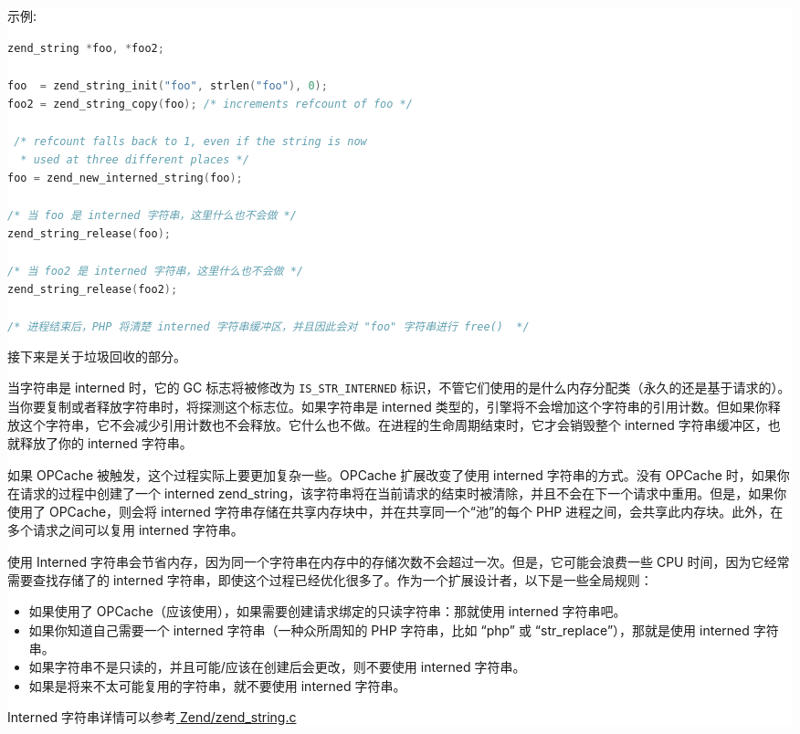示例:

```c
zend_string *foo, *foo2;

foo  = zend_string_init("foo", strlen("foo"), 0);
foo2 = zend_string_copy(foo); /* increments refcount of foo */

 /* refcount falls back to 1, even if the string is now
  * used at three different places */
foo = zend_new_interned_string(foo);

/* 当 foo 是 interned 字符串，这里什么也不会做 */
zend_string_release(foo);

/* 当 foo2 是 interned 字符串，这里什么也不会做 */
zend_string_release(foo2);

/* 进程结束后，PHP 将清楚 interned 字符串缓冲区，并且因此会对 "foo" 字符串进行 free()  */
```

接下来是关于垃圾回收的部分。

当字符串是 interned 时，它的 GC 标志将被修改为 `IS_STR_INTERNED` 标识，不管它们使用的是什么内存分配类（永久的还是基于请求的）。当你要复制或者释放字符串时，将探测这个标志位。如果字符串是 interned 类型的，引擎将不会增加这个字符串的引用计数。但如果你释放这个字符串，它不会减少引用计数也不会释放。它什么也不做。在进程的生命周期结束时，它才会销毁整个 interned 字符串缓冲区，也就释放了你的 interned 字符串。

如果 OPCache 被触发，这个过程实际上要更加复杂一些。OPCache 扩展改变了使用 interned 字符串的方式。没有 OPCache 时，如果你在请求的过程中创建了一个 interned zend_string，该字符串将在当前请求的结束时被清除，并且不会在下一个请求中重用。但是，如果你使用了 OPCache，则会将 interned 字符串存储在共享内存块中，并在共享同一个“池”的每个 PHP 进程之间，会共享此内存块。此外，在多个请求之间可以复用 interned 字符串。

使用 Interned 字符串会节省内存，因为同一个字符串在内存中的存储次数不会超过一次。但是，它可能会浪费一些 CPU 时间，因为它经常需要查找存储了的 interned 字符串，即使这个过程已经优化很多了。作为一个扩展设计者，以下是一些全局规则：

- 如果使用了 OPCache（应该使用），如果需要创建请求绑定的只读字符串：那就使用 interned 字符串吧。
- 如果你知道自己需要一个 interned 字符串（一种众所周知的 PHP 字符串，比如 “php” 或 “str_replace”），那就是使用 interned 字符串。
- 如果字符串不是只读的，并且可能/应该在创建后会更改，则不要使用 interned 字符串。
- 如果是将来不太可能复用的字符串，就不要使用 interned 字符串。

Interned 字符串详情可以参考[ Zend/zend_string.c](https://github.com/php/php-src/blob/PHP-7.0/Zend/zend_string.c)
